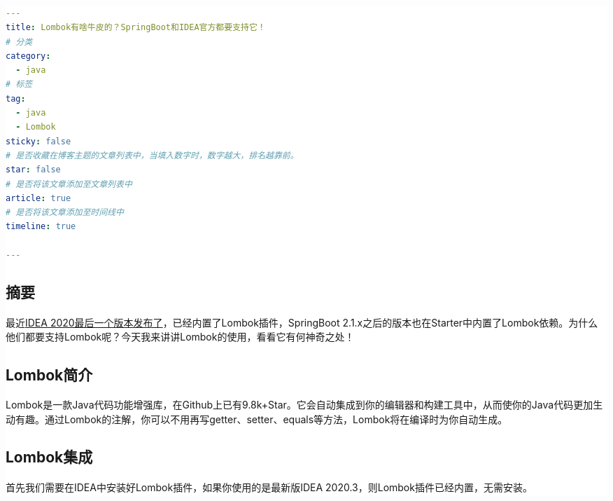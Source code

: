```yaml
---
title: Lombok有啥牛皮的？SpringBoot和IDEA官方都要支持它！
# 分类
category:
  - java
# 标签
tag:
  - java
  - Lombok
sticky: false
# 是否收藏在博客主题的文章列表中，当填入数字时，数字越大，排名越靠前。
star: false
# 是否将该文章添加至文章列表中
article: true
# 是否将该文章添加至时间线中
timeline: true

---
```


## 摘要

最近[IDEA 2020最后一个版本发布了](https://link.juejin.cn?target=https%3A%2F%2Fmp.weixin.qq.com%2Fs%2F4eo3hRwItD5ZoFxQKTBpCQ)，已经内置了Lombok插件，SpringBoot 2.1.x之后的版本也在Starter中内置了Lombok依赖。为什么他们都要支持Lombok呢？今天我来讲讲Lombok的使用，看看它有何神奇之处！

## Lombok简介

Lombok是一款Java代码功能增强库，在Github上已有9.8k+Star。它会自动集成到你的编辑器和构建工具中，从而使你的Java代码更加生动有趣。通过Lombok的注解，你可以不用再写getter、setter、equals等方法，Lombok将在编译时为你自动生成。

## Lombok集成

首先我们需要在IDEA中安装好Lombok插件，如果你使用的是最新版IDEA 2020.3，则Lombok插件已经内置，无需安装。
